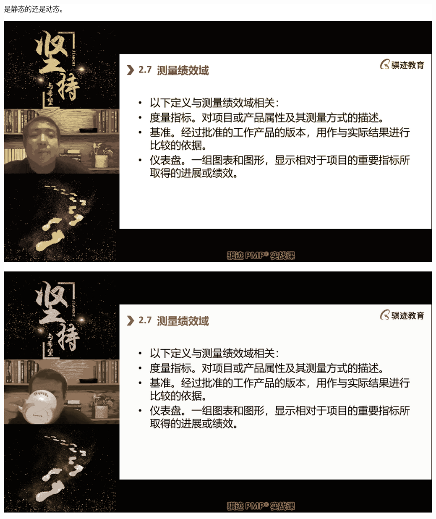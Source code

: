 是静态的还是动态。

![](img/85cd926d15ed6c3c8ffdcb5e7dcefb38_135.png)

![](img/85cd926d15ed6c3c8ffdcb5e7dcefb38_136.png)
